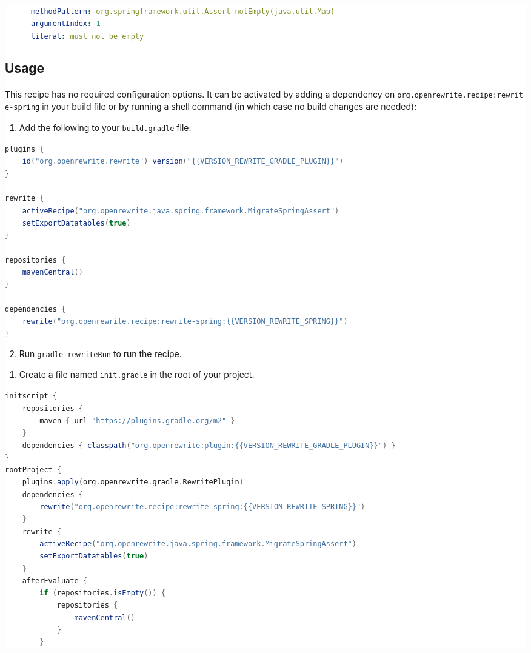 ```yaml
      methodPattern: org.springframework.util.Assert notEmpty(java.util.Map)
      argumentIndex: 1
      literal: must not be empty

```
</TabItem>
</Tabs>

## Usage

This recipe has no required configuration options. It can be activated by adding a dependency on `org.openrewrite.recipe:rewrite-spring` in your build file or by running a shell command (in which case no build changes are needed): 
<Tabs groupId="projectType">
<TabItem value="gradle" label="Gradle">

1. Add the following to your `build.gradle` file:

```groovy title="build.gradle"
plugins {
    id("org.openrewrite.rewrite") version("{{VERSION_REWRITE_GRADLE_PLUGIN}}")
}

rewrite {
    activeRecipe("org.openrewrite.java.spring.framework.MigrateSpringAssert")
    setExportDatatables(true)
}

repositories {
    mavenCentral()
}

dependencies {
    rewrite("org.openrewrite.recipe:rewrite-spring:{{VERSION_REWRITE_SPRING}}")
}
```

2. Run `gradle rewriteRun` to run the recipe.
</TabItem>

<TabItem value="gradle-init-script" label="Gradle init script">

1. Create a file named `init.gradle` in the root of your project.

```groovy title="init.gradle"
initscript {
    repositories {
        maven { url "https://plugins.gradle.org/m2" }
    }
    dependencies { classpath("org.openrewrite:plugin:{{VERSION_REWRITE_GRADLE_PLUGIN}}") }
}
rootProject {
    plugins.apply(org.openrewrite.gradle.RewritePlugin)
    dependencies {
        rewrite("org.openrewrite.recipe:rewrite-spring:{{VERSION_REWRITE_SPRING}}")
    }
    rewrite {
        activeRecipe("org.openrewrite.java.spring.framework.MigrateSpringAssert")
        setExportDatatables(true)
    }
    afterEvaluate {
        if (repositories.isEmpty()) {
            repositories {
                mavenCentral()
            }
        }
```
